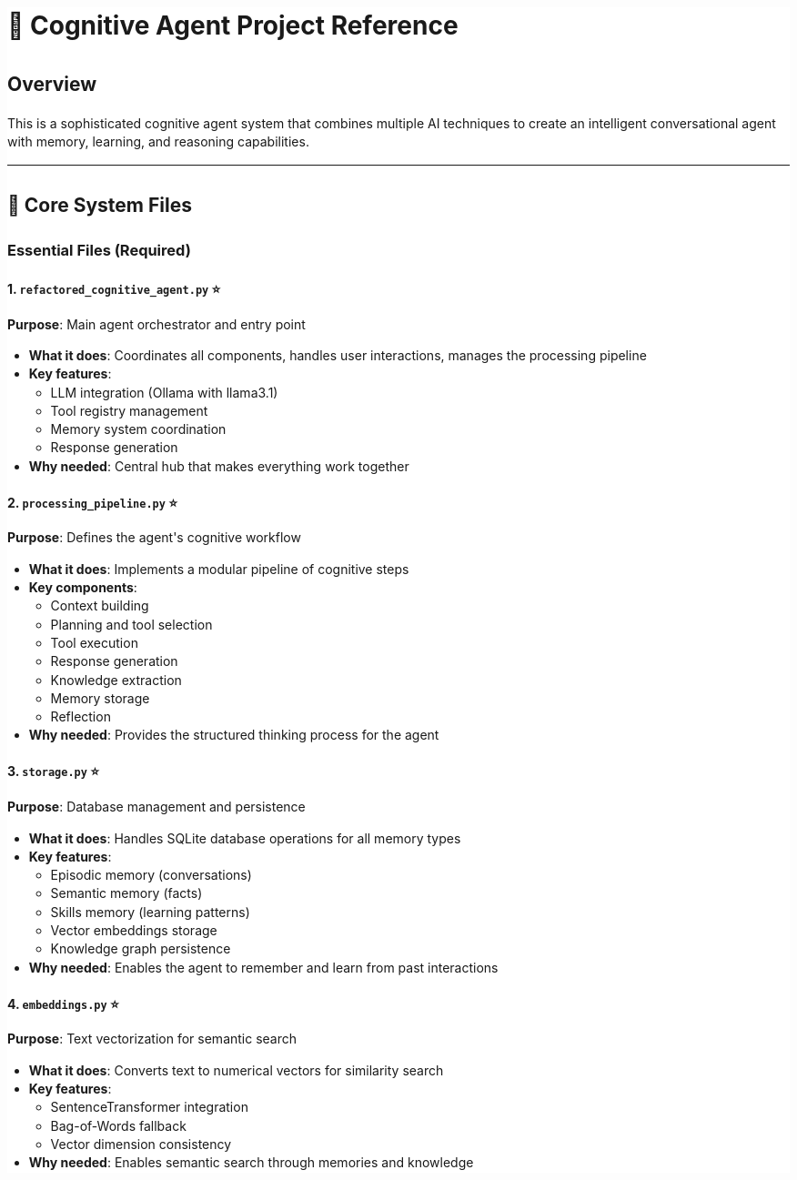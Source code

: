 # 🧠 Cognitive Agent Project Reference

## Overview
This is a sophisticated cognitive agent system that combines multiple AI techniques to create an intelligent conversational agent with memory, learning, and reasoning capabilities.

---

## 📁 Core System Files

### **Essential Files (Required)**

#### 1. `refactored_cognitive_agent.py` ⭐
**Purpose**: Main agent orchestrator and entry point
- **What it does**: Coordinates all components, handles user interactions, manages the processing pipeline
- **Key features**: 
  - LLM integration (Ollama with llama3.1)
  - Tool registry management
  - Memory system coordination
  - Response generation
- **Why needed**: Central hub that makes everything work together

#### 2. `processing_pipeline.py` ⭐
**Purpose**: Defines the agent's cognitive workflow
- **What it does**: Implements a modular pipeline of cognitive steps
- **Key components**:
  - Context building
  - Planning and tool selection
  - Tool execution
  - Response generation
  - Knowledge extraction
  - Memory storage
  - Reflection
- **Why needed**: Provides the structured thinking process for the agent

#### 3. `storage.py` ⭐
**Purpose**: Database management and persistence
- **What it does**: Handles SQLite database operations for all memory types
- **Key features**:
  - Episodic memory (conversations)
  - Semantic memory (facts)
  - Skills memory (learning patterns)
  - Vector embeddings storage
  - Knowledge graph persistence
- **Why needed**: Enables the agent to remember and learn from past interactions

#### 4. `embeddings.py` ⭐
**Purpose**: Text vectorization for semantic search
- **What it does**: Converts text to numerical vectors for similarity search
- **Key features**:
  - SentenceTransformer integration
  - Bag-of-Words fallback
  - Vector dimension consistency
- **Why needed**: Enables semantic search through memories and knowledge

